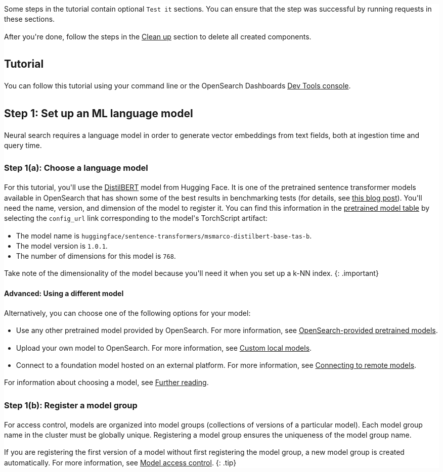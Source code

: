 Some steps in the tutorial contain optional `Test it` sections. You can ensure that the step was successful by running requests in these sections.

After you're done, follow the steps in the [Clean up](#clean-up) section to delete all created components.

## Tutorial

You can follow this tutorial using your command line or the OpenSearch Dashboards [Dev Tools console]({{site.url}}{{site.baseurl}}/dashboards/dev-tools/run-queries/).

## Step 1: Set up an ML language model

Neural search requires a language model in order to generate vector embeddings from text fields, both at ingestion time and query time.

### Step 1(a): Choose a language model

For this tutorial, you'll use the [DistilBERT](https://huggingface.co/docs/transformers/model_doc/distilbert) model from Hugging Face. It is one of the pretrained sentence transformer models available in OpenSearch that has shown some of the best results in benchmarking tests (for details, see [this blog post](https://opensearch.org/blog/semantic-science-benchmarks/)). You'll need the name, version, and dimension of the model to register it. You can find this information in the [pretrained model table]({{site.url}}{{site.baseurl}}/ml-commons-plugin/pretrained-models/#sentence-transformers) by selecting the `config_url` link corresponding to the model's TorchScript artifact:

- The model name is `huggingface/sentence-transformers/msmarco-distilbert-base-tas-b`.
- The model version is `1.0.1`.
- The number of dimensions for this model is `768`.

Take note of the dimensionality of the model because you'll need it when you set up a k-NN index.
{: .important}

#### Advanced: Using a different model

Alternatively, you can choose one of the following options for your model:

- Use any other pretrained model provided by OpenSearch. For more information, see [OpenSearch-provided pretrained models]({{site.url}}{{site.baseurl}}/ml-commons-plugin/pretrained-models/).

- Upload your own model to OpenSearch. For more information, see [Custom local models]({{site.url}}{{site.baseurl}}/ml-commons-plugin/custom-local-models/).

- Connect to a foundation model hosted on an external platform. For more information, see [Connecting to remote models]({{site.url}}{{site.baseurl}}/ml-commons-plugin/remote-models/index/).

For information about choosing a model, see [Further reading](#further-reading). 

### Step 1(b): Register a model group

For access control, models are organized into model groups (collections of versions of a particular model). Each model group name in the cluster must be globally unique. Registering a model group ensures the uniqueness of the model group name.

If you are registering the first version of a model without first registering the model group, a new model group is created automatically. For more information, see [Model access control]({{site.url}}{{site.baseurl}}/ml-commons-plugin/model-access-control/).
{: .tip}
